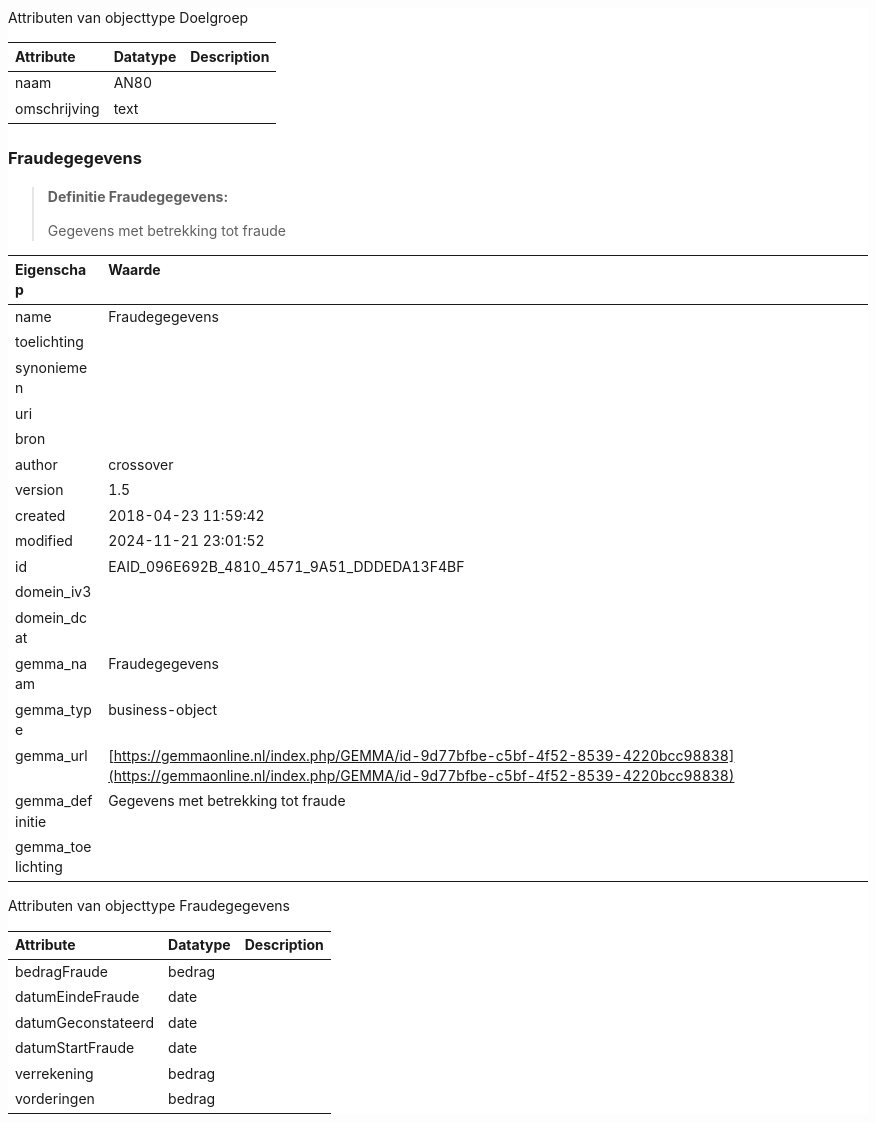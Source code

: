 
Attributen van objecttype Doelgroep

| Attribute | Datatype | Description |
| :--- | :--- | :--- |
| naam | AN80 |  |
| omschrijving | text |  |




### Fraudegegevens
> **Definitie Fraudegegevens:** 
>
> Gegevens met betrekking tot fraude

| Eigenschap | Waarde |
| :--- | :------ |
| name | Fraudegegevens |
| toelichting |  |
| synoniemen |  |
| uri |  |
| bron |  |
| author | crossover |
| version | 1.5 |
| created | 2018-04-23 11:59:42 |
| modified | 2024-11-21 23:01:52 |
| id | EAID_096E692B_4810_4571_9A51_DDDEDA13F4BF |
| domein_iv3 |  |
| domein_dcat |  |
| gemma_naam | Fraudegegevens |
| gemma_type | business-object |
| gemma_url | [https://gemmaonline.nl/index.php/GEMMA/id-9d77bfbe-c5bf-4f52-8539-4220bcc98838](https://gemmaonline.nl/index.php/GEMMA/id-9d77bfbe-c5bf-4f52-8539-4220bcc98838) |
| gemma_definitie | Gegevens met betrekking tot fraude |
| gemma_toelichting |  |


Attributen van objecttype Fraudegegevens

| Attribute | Datatype | Description |
| :--- | :--- | :--- |
| bedragFraude | bedrag |  |
| datumEindeFraude | date |  |
| datumGeconstateerd | date |  |
| datumStartFraude | date |  |
| verrekening | bedrag |  |
| vorderingen | bedrag |  |
